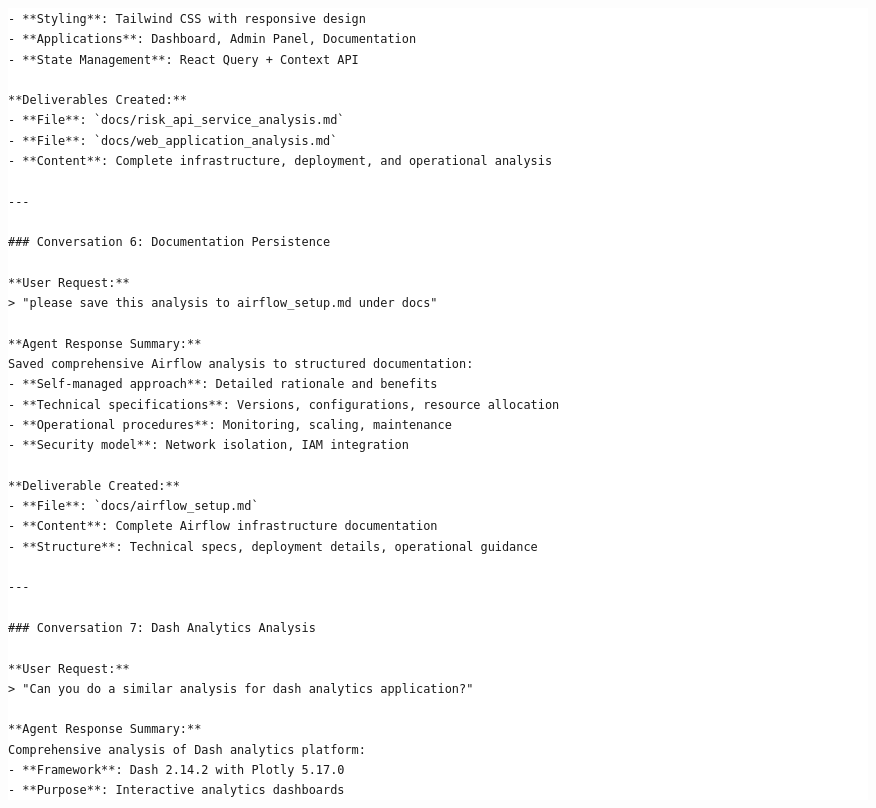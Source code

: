 ````
- **Styling**: Tailwind CSS with responsive design
- **Applications**: Dashboard, Admin Panel, Documentation
- **State Management**: React Query + Context API

**Deliverables Created:**
- **File**: `docs/risk_api_service_analysis.md`
- **File**: `docs/web_application_analysis.md`
- **Content**: Complete infrastructure, deployment, and operational analysis

---

### Conversation 6: Documentation Persistence

**User Request:**
> "please save this analysis to airflow_setup.md under docs"

**Agent Response Summary:**
Saved comprehensive Airflow analysis to structured documentation:
- **Self-managed approach**: Detailed rationale and benefits
- **Technical specifications**: Versions, configurations, resource allocation
- **Operational procedures**: Monitoring, scaling, maintenance
- **Security model**: Network isolation, IAM integration

**Deliverable Created:**
- **File**: `docs/airflow_setup.md`
- **Content**: Complete Airflow infrastructure documentation
- **Structure**: Technical specs, deployment details, operational guidance

---

### Conversation 7: Dash Analytics Analysis

**User Request:**
> "Can you do a similar analysis for dash analytics application?"

**Agent Response Summary:**
Comprehensive analysis of Dash analytics platform:
- **Framework**: Dash 2.14.2 with Plotly 5.17.0
- **Purpose**: Interactive analytics dashboards
